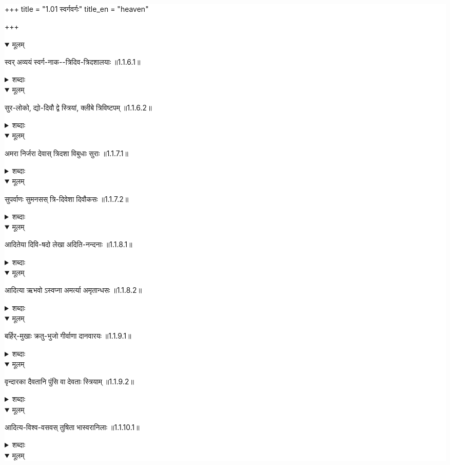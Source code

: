 +++
title = "1.01 स्वर्गवर्गः"
title_en = "heaven"

+++
<details open><summary>मूलम्</summary>

स्वर् अव्ययं स्वर्ग-नाक--त्रिदिव-त्रिदशालयाः ॥1.1.6.1॥
</details>
<details><summary>शब्दाः</summary></details>

<details open><summary>मूलम्</summary>

सुर-लोको, द्यो-दिवौ द्वे स्त्रियां, क्लीबे त्रिविष्टपम् ॥1.1.6.2॥
</details>
<details><summary>शब्दाः</summary></details>

<details open><summary>मूलम्</summary>

अमरा निर्जरा देवास् त्रिदशा विबुधाः सुराः ॥1.1.7.1॥
</details>
<details><summary>शब्दाः</summary></details>

<details open><summary>मूलम्</summary>

सुपर्वाणः सुमनसस् त्रि-दिवेशा दिवौकसः ॥1.1.7.2॥
</details>
<details><summary>शब्दाः</summary></details>

<details open><summary>मूलम्</summary>

आदितेया दिवि-षदो लेखा अदिति-नन्दनाः ॥1.1.8.1॥
</details>
<details><summary>शब्दाः</summary></details>

<details open><summary>मूलम्</summary>

आदित्या ऋभवो ऽस्वप्ना अमर्त्या अमृतान्धसः ॥1.1.8.2॥
</details>
<details><summary>शब्दाः</summary></details>

<details open><summary>मूलम्</summary>

बर्हिर्-मुखाः क्रतु-भुजो गीर्वाणा दानवारयः ॥1.1.9.1॥
</details>
<details><summary>शब्दाः</summary></details>

<details open><summary>मूलम्</summary>

वृन्दारका दैवतानि पुंसि वा देवताः स्त्रियाम् ॥1.1.9.2॥
</details>
<details><summary>शब्दाः</summary></details>

<details open><summary>मूलम्</summary>

आदित्य-विश्व-वसवस् तुषिता भास्वरानिलाः ॥1.1.10.1॥
</details>
<details><summary>शब्दाः</summary></details>

<details open><summary>मूलम्</summary>
